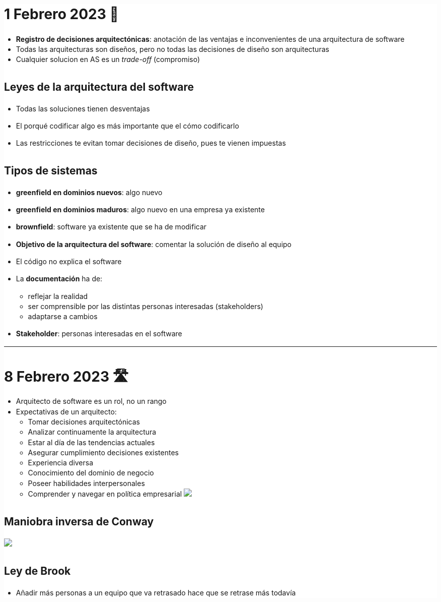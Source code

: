 # 1 Febrero 2023 🎱

- **Registro de decisiones arquitectónicas**: anotación de las ventajas e inconvenientes de una arquitectura de software
- Todas las arquitecturas son diseños, pero no todas las decisiones de diseño son arquitecturas
- Cualquier solucion en AS es un *trade-off* (compromiso)

## Leyes de la arquitectura del software
- Todas las soluciones tienen desventajas
- El porqué codificar algo es más importante que el cómo codificarlo

- Las restricciones te evitan tomar decisiones de diseño, pues te vienen impuestas

## Tipos de sistemas
- **greenfield en dominios nuevos**: algo nuevo
- **greenfield en dominios maduros**: algo nuevo en una empresa ya existente
- **brownfield**: software ya existente que se ha de modificar

- **Objetivo de la arquitectura del software**: comentar la solución de diseño al equipo
- El código no explica el software
- La **documentación** ha de:
	- reflejar la realidad
	- ser comprensible por las distintas personas interesadas (stakeholders)
	- adaptarse a cambios
- **Stakeholder**: personas interesadas en el software

---
# 8 Febrero 2023 🛣️
- Arquitecto de software es un rol, no un rango
- Expectativas de un arquitecto:
	- Tomar decisiones arquitectónicas  
	- Analizar continuamente la arquitectura  
	- Estar al día de las tendencias actuales 
	- Asegurar cumplimiento decisiones existentes 
	- Experiencia diversa
	- Conocimiento del dominio de negocio  
	- Poseer habilidades interpersonales 
	- Comprender y navegar en política empresarial
![](./img/Pasted%20image%2020230208115042.png)

## Maniobra inversa de Conway
![](./img/Pasted%20image%2020230208115727.png)

## Ley de Brook
- Añadir más personas a un equipo que va retrasado hace que se retrase más todavía
